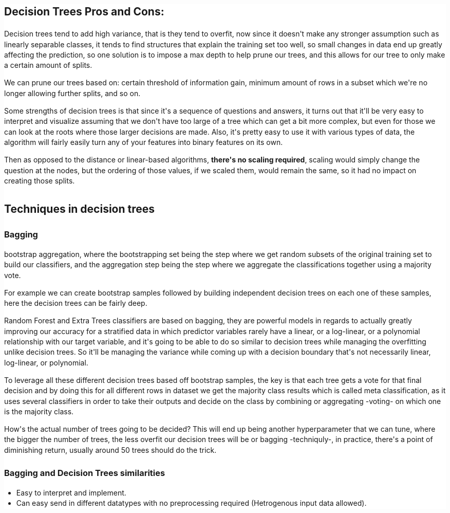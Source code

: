 ## Decision Trees Pros and Cons:
Decision trees tend to add high variance, that is they tend to overfit, now since it doesn't make any stronger assumption such as linearly separable classes, it tends to find structures that explain the training set too well, so small changes in data end up greatly affecting the prediction, so one solution is to impose a max depth to help prune our trees, and this allows for our tree to only make a certain amount of splits.

We can prune our trees based on: certain threshold of information gain, minimum amount of rows in a subset which we're no longer allowing  further splits, and so on.

Some strengths of decision trees is that since it's a sequence of questions and answers, it turns out that it'll be very easy to interpret and visualize assuming that we don't have too large of a tree which can get a bit more complex, but even for those we can look at the roots where those larger decisions are made. Also, it's pretty easy to use it with various types of data, the algorithm will fairly easily turn any of your features into binary features on its own.

Then as opposed to the distance or linear-based algorithms, __there's no scaling required__, scaling would simply change the question at the nodes, but the ordering of those values, if we scaled them, would remain the same, so it had no impact on creating those splits.

## Techniques in decision trees
### Bagging 
bootstrap aggregation, where the bootstrapping set being the step where we get random subsets of the original training set to build our classifiers, and the aggregation step being the step where we aggregate the classifications together using a majority vote.

For example we can create bootstrap samples followed by building independent decision trees on each one of these samples, here the decision trees can be fairly deep.

Random Forest and Extra Trees classifiers are based on bagging, they are powerful models in regards to actually greatly improving our accuracy for a stratified data in which predictor variables rarely have a linear, or a log-linear, or a polynomial relationship with our target variable, and it's going to be able to do so similar to decision trees while managing the overfitting unlike decision trees. So it'll be managing the variance while coming up with a decision boundary that's not necessarily linear, log-linear, or polynomial.

To leverage all these different decision trees based off bootstrap samples, the key is that each tree gets a vote for that final decision and by doing this for all different rows in dataset we get the majority class results which is called meta classification, as it uses several classifiers in order to take their outputs and decide on the class by combining or aggregating -voting- on which one is the majority class.

How's the actual number of trees going to be decided? This will end up being another hyperparameter that we can tune, where the bigger the number of trees, the less overfit our decision trees will be or bagging -techniquly-, in practice, there's a point of diminishing return, usually around 50 trees should do the trick.

### Bagging and Decision Trees similarities
- Easy to interpret and implement.
- Can easy send in different datatypes with no preprocessing required (Hetrogenous input data allowed).
